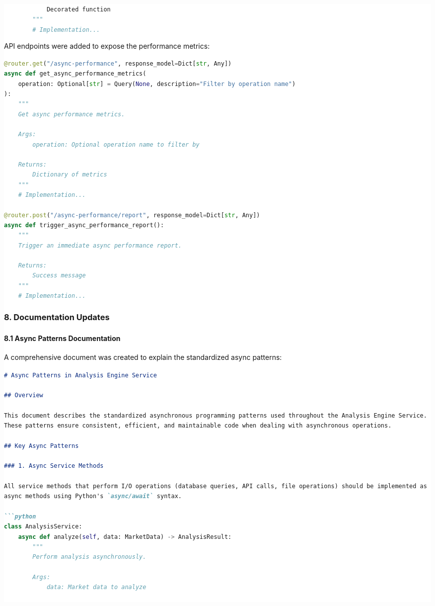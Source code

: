 ```python
            Decorated function
        """
        # Implementation...
```

API endpoints were added to expose the performance metrics:

```python
@router.get("/async-performance", response_model=Dict[str, Any])
async def get_async_performance_metrics(
    operation: Optional[str] = Query(None, description="Filter by operation name")
):
    """
    Get async performance metrics.
    
    Args:
        operation: Optional operation name to filter by
        
    Returns:
        Dictionary of metrics
    """
    # Implementation...

@router.post("/async-performance/report", response_model=Dict[str, Any])
async def trigger_async_performance_report():
    """
    Trigger an immediate async performance report.
    
    Returns:
        Success message
    """
    # Implementation...
```

### 8. Documentation Updates

#### 8.1 Async Patterns Documentation

A comprehensive document was created to explain the standardized async patterns:

```markdown
# Async Patterns in Analysis Engine Service

## Overview

This document describes the standardized asynchronous programming patterns used throughout the Analysis Engine Service. These patterns ensure consistent, efficient, and maintainable code when dealing with asynchronous operations.

## Key Async Patterns

### 1. Async Service Methods

All service methods that perform I/O operations (database queries, API calls, file operations) should be implemented as async methods using Python's `async/await` syntax.

```python
class AnalysisService:
    async def analyze(self, data: MarketData) -> AnalysisResult:
        """
        Perform analysis asynchronously.
        
        Args:
            data: Market data to analyze
            
```